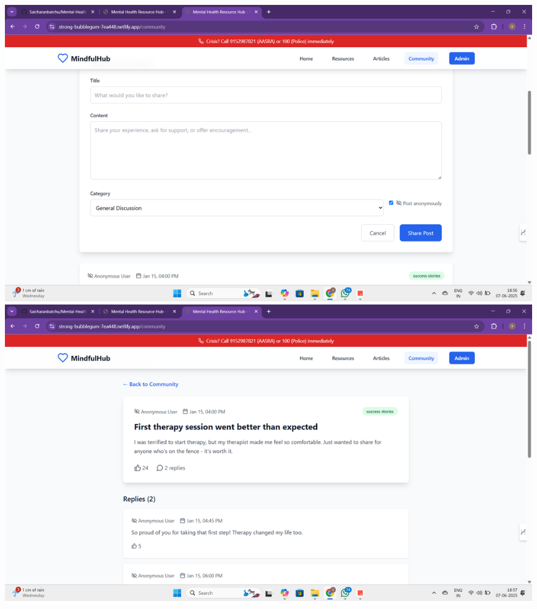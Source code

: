 ![Screenshot of Community Page (Placeholder)](./Screenshots/Screenshot%20(105).png)
![Screenshot of Community Page (Placeholder)](./Screenshots/Screenshot%20(106).png)